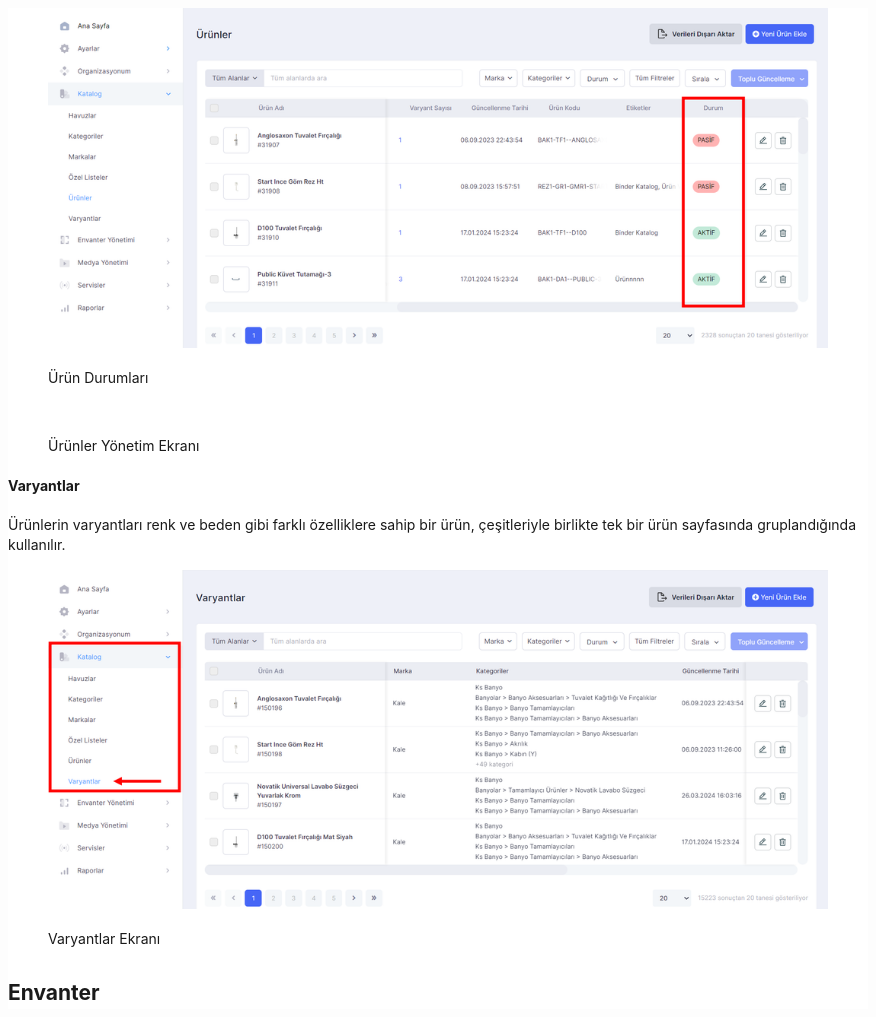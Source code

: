 <figure><img src="../../.gitbook/assets/Ekran görüntüsü 19-07-2024 15.36.27.png" alt=""><figcaption><p>Ürün Durumları</p></figcaption></figure>

</div>

<figure><img src="https://lh4.googleusercontent.com/_6f0OHmm46eFhnyqIA8EKJJkMfz_1s27PaOWqxiZ3DJt7gmWqOhAPVoTO0gsemTI4Nzr-2moaFsEBb74SVH4ruLHWMopu-HxKnDPEJRizE50xyXoMsB0ho5QCLJAMxbYsSrb80tN10UGZTs83mHsRkY" alt=""><figcaption><p>Ürünler Yönetim Ekranı </p></figcaption></figure>

#### Varyantlar&#x20;

Ürünlerin varyantları renk ve beden gibi farklı özelliklere sahip bir ürün, çeşitleriyle birlikte tek bir ürün sayfasında gruplandığında kullanılır.

<figure><img src="../../.gitbook/assets/Ekran görüntüsü 19-07-2024 15.53.17.png" alt=""><figcaption><p>Varyantlar Ekranı</p></figcaption></figure>

## Envanter
